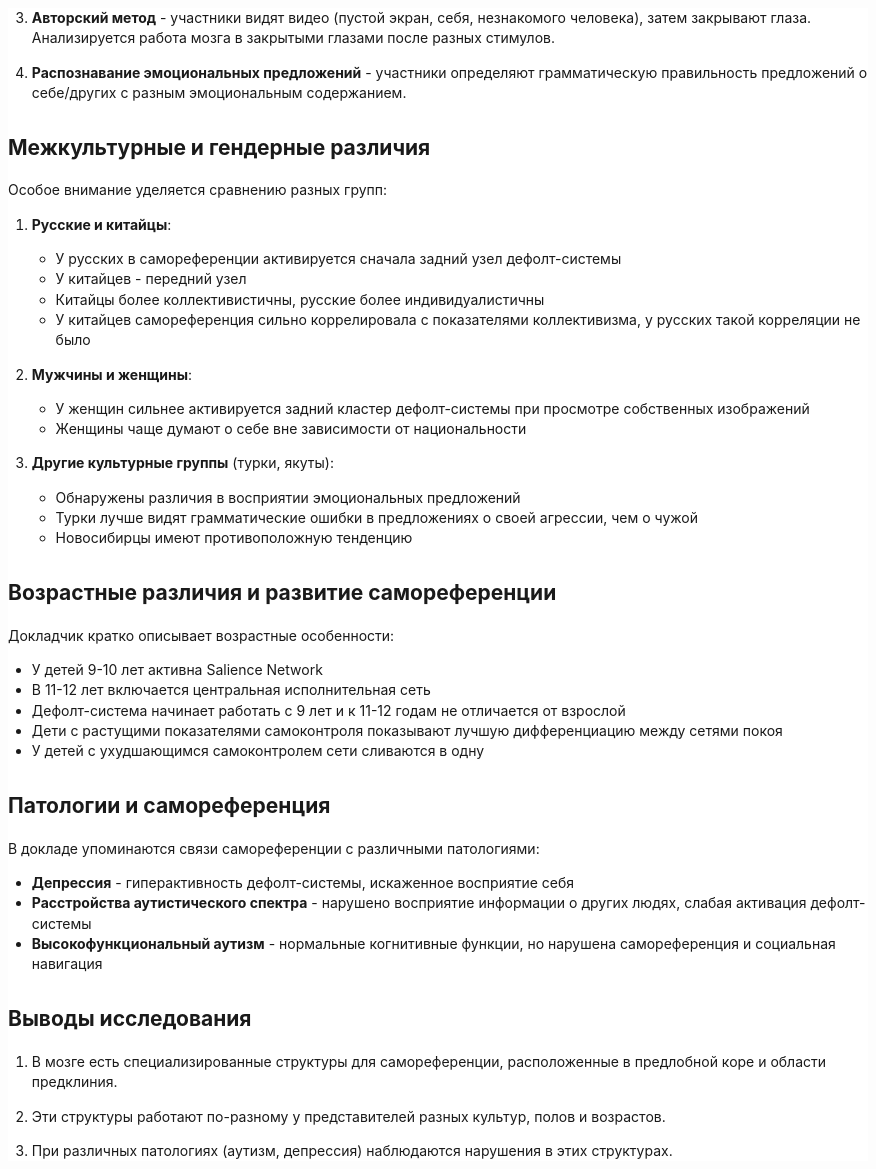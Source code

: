 3. **Авторский метод** - участники видят видео (пустой экран, себя, незнакомого человека), затем закрывают глаза. Анализируется работа мозга в закрытыми глазами после разных стимулов.

4. **Распознавание эмоциональных предложений** - участники определяют грамматическую правильность предложений о себе/других с разным эмоциональным содержанием.

## Межкультурные и гендерные различия

Особое внимание уделяется сравнению разных групп:

1. **Русские и китайцы**:
   - У русских в самореференции активируется сначала задний узел дефолт-системы
   - У китайцев - передний узел
   - Китайцы более коллективистичны, русские более индивидуалистичны
   - У китайцев самореференция сильно коррелировала с показателями коллективизма, у русских такой корреляции не было

2. **Мужчины и женщины**:
   - У женщин сильнее активируется задний кластер дефолт-системы при просмотре собственных изображений
   - Женщины чаще думают о себе вне зависимости от национальности

3. **Другие культурные группы** (турки, якуты):
   - Обнаружены различия в восприятии эмоциональных предложений
   - Турки лучше видят грамматические ошибки в предложениях о своей агрессии, чем о чужой
   - Новосибирцы имеют противоположную тенденцию

## Возрастные различия и развитие самореференции

Докладчик кратко описывает возрастные особенности:

- У детей 9-10 лет активна Salience Network
- В 11-12 лет включается центральная исполнительная сеть
- Дефолт-система начинает работать с 9 лет и к 11-12 годам не отличается от взрослой
- Дети с растущими показателями самоконтроля показывают лучшую дифференциацию между сетями покоя
- У детей с ухудшающимся самоконтролем сети сливаются в одну

## Патологии и самореференция

В докладе упоминаются связи самореференции с различными патологиями:

- **Депрессия** - гиперактивность дефолт-системы, искаженное восприятие себя
- **Расстройства аутистического спектра** - нарушено восприятие информации о других людях, слабая активация дефолт-системы
- **Высокофункциональный аутизм** - нормальные когнитивные функции, но нарушена самореференция и социальная навигация

## Выводы исследования

1. В мозге есть специализированные структуры для самореференции, расположенные в предлобной коре и области предклиния.

2. Эти структуры работают по-разному у представителей разных культур, полов и возрастов.

3. При различных патологиях (аутизм, депрессия) наблюдаются нарушения в этих структурах.
